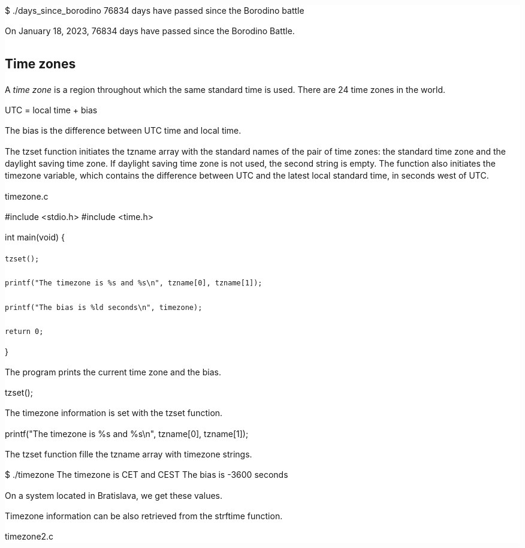 $ ./days_since_borodino
76834 days have passed since the Borodino battle

On January 18, 2023, 76834 days have passed since the Borodino Battle.

## Time zones

A *time zone* is a region throughout which the same standard time
is used. There are 24 time zones in the world.

UTC = local time + bias

The bias is the difference between UTC time and local time.

The tzset function initiates the tzname array with the
standard names of the pair of time zones: the standard time zone and the
daylight saving time zone. If daylight saving time zone is not used, the second
string is empty. The function also initiates the timezone
variable, which contains the difference between UTC and the latest local
standard time, in seconds west of UTC.

timezone.c
  

#include &lt;stdio.h&gt;
#include &lt;time.h&gt;

int main(void) {

    tzset();

    printf("The timezone is %s and %s\n", tzname[0], tzname[1]);

    printf("The bias is %ld seconds\n", timezone);

    return 0;
}

The program prints the current time zone and the bias.

tzset();

The timezone information is set with the tzset
function.

printf("The timezone is %s and %s\n", tzname[0], tzname[1]);

The tzset function fille the tzname array
with timezone strings.

$ ./timezone
The timezone is CET and CEST
The bias is -3600 seconds

On a system located in Bratislava, we get these values.

Timezone information can be also retrieved from the strftime
function.

timezone2.c
  